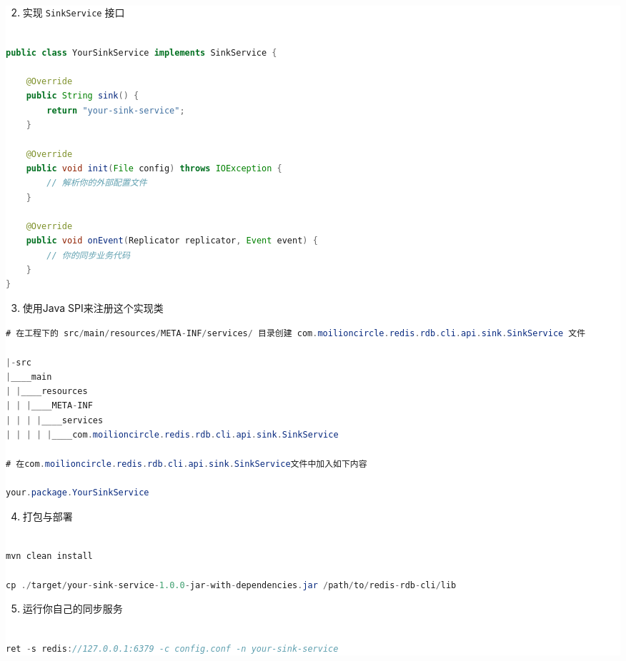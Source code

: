 2. 实现 `SinkService` 接口

```java  

public class YourSinkService implements SinkService {

    @Override
    public String sink() {
        return "your-sink-service";
    }

    @Override
    public void init(File config) throws IOException {
        // 解析你的外部配置文件
    }

    @Override
    public void onEvent(Replicator replicator, Event event) {
        // 你的同步业务代码
    }
}

```
3. 使用Java SPI来注册这个实现类

```java  
# 在工程下的 src/main/resources/META-INF/services/ 目录创建 com.moilioncircle.redis.rdb.cli.api.sink.SinkService 文件

|-src
|____main
| |____resources
| | |____META-INF
| | | |____services
| | | | |____com.moilioncircle.redis.rdb.cli.api.sink.SinkService

# 在com.moilioncircle.redis.rdb.cli.api.sink.SinkService文件中加入如下内容

your.package.YourSinkService

```

4. 打包与部署

```java  

mvn clean install

cp ./target/your-sink-service-1.0.0-jar-with-dependencies.jar /path/to/redis-rdb-cli/lib
```
5. 运行你自己的同步服务

```java  

ret -s redis://127.0.0.1:6379 -c config.conf -n your-sink-service
```
